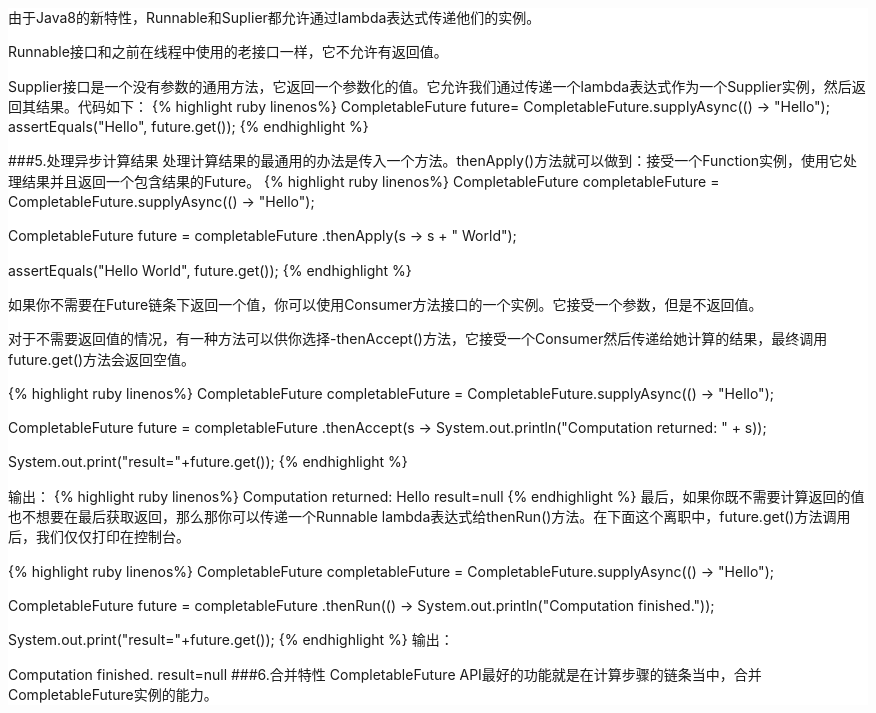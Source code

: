 由于Java8的新特性，Runnable和Suplier都允许通过lambda表达式传递他们的实例。

Runnable接口和之前在线程中使用的老接口一样，它不允许有返回值。

Supplier接口是一个没有参数的通用方法，它返回一个参数化的值。它允许我们通过传递一个lambda表达式作为一个Supplier实例，然后返回其结果。代码如下：
{% highlight ruby linenos%}
CompletableFuture<String> future= CompletableFuture.supplyAsync(() -> "Hello");
assertEquals("Hello", future.get());
{% endhighlight %}

###5.处理异步计算结果
处理计算结果的最通用的办法是传入一个方法。thenApply()方法就可以做到：接受一个Function实例，使用它处理结果并且返回一个包含结果的Future。
{% highlight ruby linenos%}
CompletableFuture<String> completableFuture
  = CompletableFuture.supplyAsync(() -> "Hello");
 
CompletableFuture<String> future = completableFuture
  .thenApply(s -> s + " World");
 
assertEquals("Hello World", future.get());
{% endhighlight %}

如果你不需要在Future链条下返回一个值，你可以使用Consumer方法接口的一个实例。它接受一个参数，但是不返回值。

对于不需要返回值的情况，有一种方法可以供你选择-thenAccept()方法，它接受一个Consumer然后传递给她计算的结果，最终调用future.get()方法会返回空值。

{% highlight ruby linenos%}
CompletableFuture<String> completableFuture
  = CompletableFuture.supplyAsync(() -> "Hello");
 
CompletableFuture<Void> future = completableFuture
  .thenAccept(s -> System.out.println("Computation returned: " + s));
 
 System.out.print("result="+future.get());
 {% endhighlight %}
 
输出：
{% highlight ruby linenos%}
Computation returned: Hello
result=null
{% endhighlight %}
最后，如果你既不需要计算返回的值也不想要在最后获取返回，那么那你可以传递一个Runnable lambda表达式给thenRun()方法。在下面这个离职中，future.get()方法调用后，我们仅仅打印在控制台。

{% highlight ruby linenos%}
CompletableFuture<String> completableFuture 
  = CompletableFuture.supplyAsync(() -> "Hello");
 
CompletableFuture<Void> future = completableFuture
  .thenRun(() -> System.out.println("Computation finished."));
 
System.out.print("result="+future.get());
{% endhighlight %}
输出：

Computation finished.
result=null
###6.合并特性
CompletableFuture API最好的功能就是在计算步骤的链条当中，合并CompletableFuture实例的能力。
